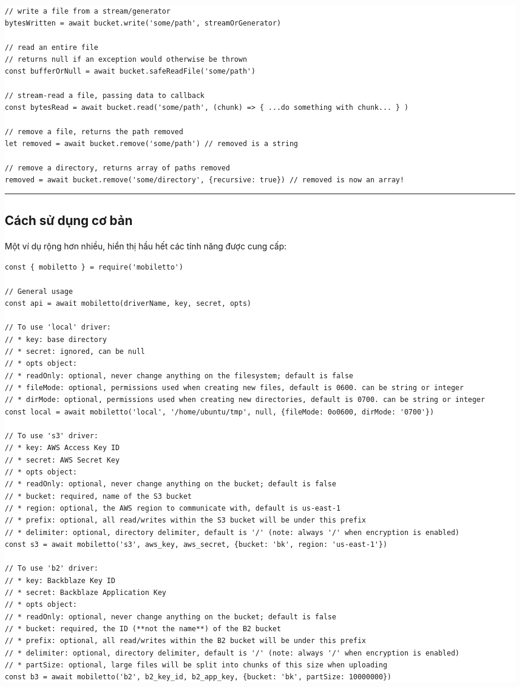    // write a file from a stream/generator
    bytesWritten = await bucket.write('some/path', streamOrGenerator)

    // read an entire file
    // returns null if an exception would otherwise be thrown
    const bufferOrNull = await bucket.safeReadFile('some/path')

    // stream-read a file, passing data to callback
    const bytesRead = await bucket.read('some/path', (chunk) => { ...do something with chunk... } )

    // remove a file, returns the path removed
    let removed = await bucket.remove('some/path') // removed is a string

    // remove a directory, returns array of paths removed
    removed = await bucket.remove('some/directory', {recursive: true}) // removed is now an array!

 ----
 ## Cách sử dụng cơ bản
 Một ví dụ rộng hơn nhiều, hiển thị hầu hết các tính năng được cung cấp:

    const { mobiletto } = require('mobiletto')

    // General usage
    const api = await mobiletto(driverName, key, secret, opts)

    // To use 'local' driver:
    // * key: base directory
    // * secret: ignored, can be null
    // * opts object:
    // * readOnly: optional, never change anything on the filesystem; default is false
    // * fileMode: optional, permissions used when creating new files, default is 0600. can be string or integer
    // * dirMode: optional, permissions used when creating new directories, default is 0700. can be string or integer
    const local = await mobiletto('local', '/home/ubuntu/tmp', null, {fileMode: 0o0600, dirMode: '0700'})

    // To use 's3' driver:
    // * key: AWS Access Key ID
    // * secret: AWS Secret Key
    // * opts object:
    // * readOnly: optional, never change anything on the bucket; default is false
    // * bucket: required, name of the S3 bucket
    // * region: optional, the AWS region to communicate with, default is us-east-1
    // * prefix: optional, all read/writes within the S3 bucket will be under this prefix
    // * delimiter: optional, directory delimiter, default is '/' (note: always '/' when encryption is enabled)
    const s3 = await mobiletto('s3', aws_key, aws_secret, {bucket: 'bk', region: 'us-east-1'})

    // To use 'b2' driver:
    // * key: Backblaze Key ID
    // * secret: Backblaze Application Key
    // * opts object:
    // * readOnly: optional, never change anything on the bucket; default is false
    // * bucket: required, the ID (**not the name**) of the B2 bucket
    // * prefix: optional, all read/writes within the B2 bucket will be under this prefix
    // * delimiter: optional, directory delimiter, default is '/' (note: always '/' when encryption is enabled)
    // * partSize: optional, large files will be split into chunks of this size when uploading
    const b3 = await mobiletto('b2', b2_key_id, b2_app_key, {bucket: 'bk', partSize: 10000000})
